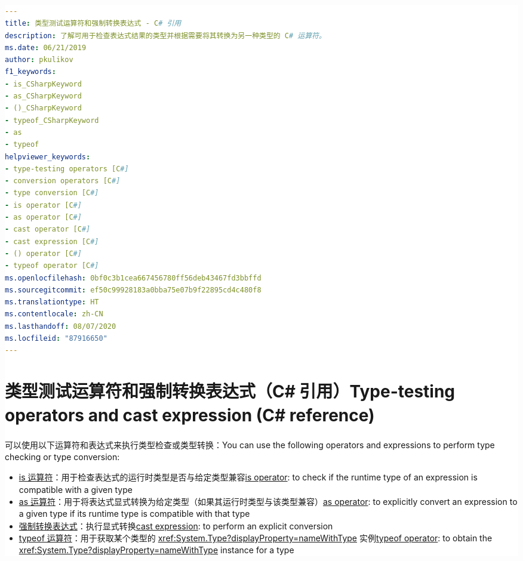 ```yaml
---
title: 类型测试运算符和强制转换表达式 - C# 引用
description: 了解可用于检查表达式结果的类型并根据需要将其转换为另一种类型的 C# 运算符。
ms.date: 06/21/2019
author: pkulikov
f1_keywords:
- is_CSharpKeyword
- as_CSharpKeyword
- ()_CSharpKeyword
- typeof_CSharpKeyword
- as
- typeof
helpviewer_keywords:
- type-testing operators [C#]
- conversion operators [C#]
- type conversion [C#]
- is operator [C#]
- as operator [C#]
- cast operator [C#]
- cast expression [C#]
- () operator [C#]
- typeof operator [C#]
ms.openlocfilehash: 0bf0c3b1cea667456780ff56deb43467fd3bbffd
ms.sourcegitcommit: ef50c99928183a0bba75e07b9f22895cd4c480f8
ms.translationtype: HT
ms.contentlocale: zh-CN
ms.lasthandoff: 08/07/2020
ms.locfileid: "87916650"
---
```

# <a name="type-testing-operators-and-cast-expression-c-reference"></a><span data-ttu-id="46fe6-103">类型测试运算符和强制转换表达式（C# 引用）</span><span class="sxs-lookup"><span data-stu-id="46fe6-103">Type-testing operators and cast expression (C# reference)</span></span>

<span data-ttu-id="46fe6-104">可以使用以下运算符和表达式来执行类型检查或类型转换：</span><span class="sxs-lookup"><span data-stu-id="46fe6-104">You can use the following operators and expressions to perform type checking or type conversion:</span></span>

- <span data-ttu-id="46fe6-105">[is 运算符](#is-operator)：用于检查表达式的运行时类型是否与给定类型兼容</span><span class="sxs-lookup"><span data-stu-id="46fe6-105">[is operator](#is-operator): to check if the runtime type of an expression is compatible with a given type</span></span>
- <span data-ttu-id="46fe6-106">[as 运算符](#as-operator)：用于将表达式显式转换为给定类型（如果其运行时类型与该类型兼容）</span><span class="sxs-lookup"><span data-stu-id="46fe6-106">[as operator](#as-operator): to explicitly convert an expression to a given type if its runtime type is compatible with that type</span></span>
- <span data-ttu-id="46fe6-107">[强制转换表达式](#cast-expression)：执行显式转换</span><span class="sxs-lookup"><span data-stu-id="46fe6-107">[cast expression](#cast-expression): to perform an explicit conversion</span></span>
- <span data-ttu-id="46fe6-108">[typeof 运算符](#typeof-operator)：用于获取某个类型的 <xref:System.Type?displayProperty=nameWithType> 实例</span><span class="sxs-lookup"><span data-stu-id="46fe6-108">[typeof operator](#typeof-operator): to obtain the <xref:System.Type?displayProperty=nameWithType> instance for a type</span></span>
